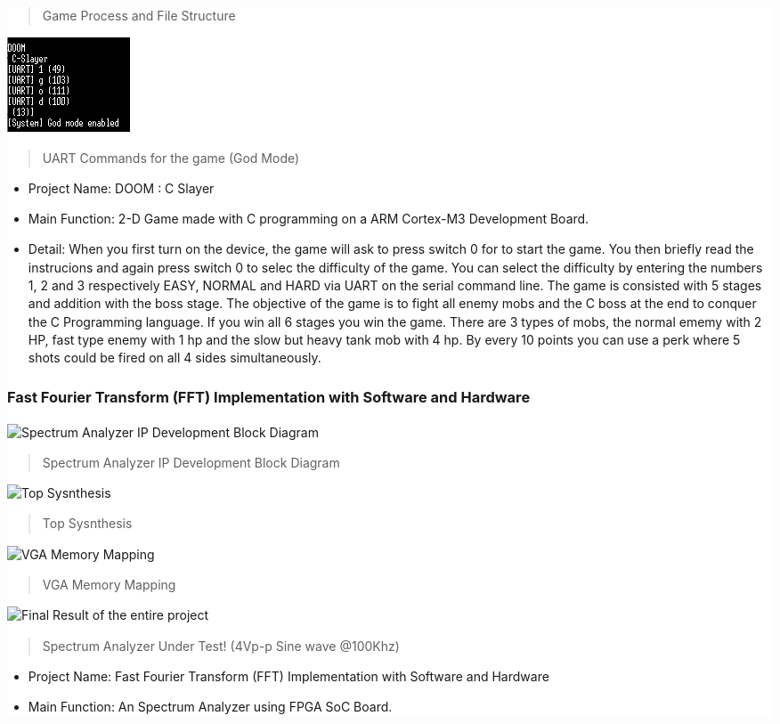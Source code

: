
> Game Process and File Structure


![UART Commands for the game](/assets/kcci/cmd.png)


> UART Commands for the game (God Mode)


* Project Name: DOOM : C Slayer

* Main Function: 2-D Game made with C programming on a ARM Cortex-M3 Development Board.

* Detail: When you first turn on the device, the game will ask to press switch 0 for to start the game. You then briefly read the instrucions and again press switch 0 to selec the difficulty of the game. You can select the difficulty by entering the numbers 1, 2 and 3 respectively EASY, NORMAL and HARD via UART on the serial command line. The game is consisted with 5 stages and addition with the boss stage. The objective of the game is to fight all enemy mobs and the C boss at the end to conquer the C Programming language. If you win all 6 stages you win the game. There are 3 types of mobs, the normal ememy with 2 HP, fast type enemy with 1 hp and the slow but heavy tank mob with 4 hp. By every 10 points you can use a perk where 5 shots could be fired on all 4 sides simultaneously.

### Fast Fourier Transform (FFT) Implementation with Software and Hardware


![Spectrum Analyzer IP Development Block Diagram](/assets/images/sa_block.png)


> Spectrum Analyzer IP Development Block Diagram


![Top Sysnthesis](/assets/images/sa_top.png)


> Top Sysnthesis

![VGA Memory Mapping](/assets/images/sa_mem.png)


> VGA Memory Mapping


![Final Result of the entire project](/assets/images/sa_result.png)


> Spectrum Analyzer Under Test! (4Vp-p Sine wave @100Khz)



* Project Name: Fast Fourier Transform (FFT) Implementation with Software and Hardware

* Main Function: An Spectrum Analyzer using FPGA SoC Board.
